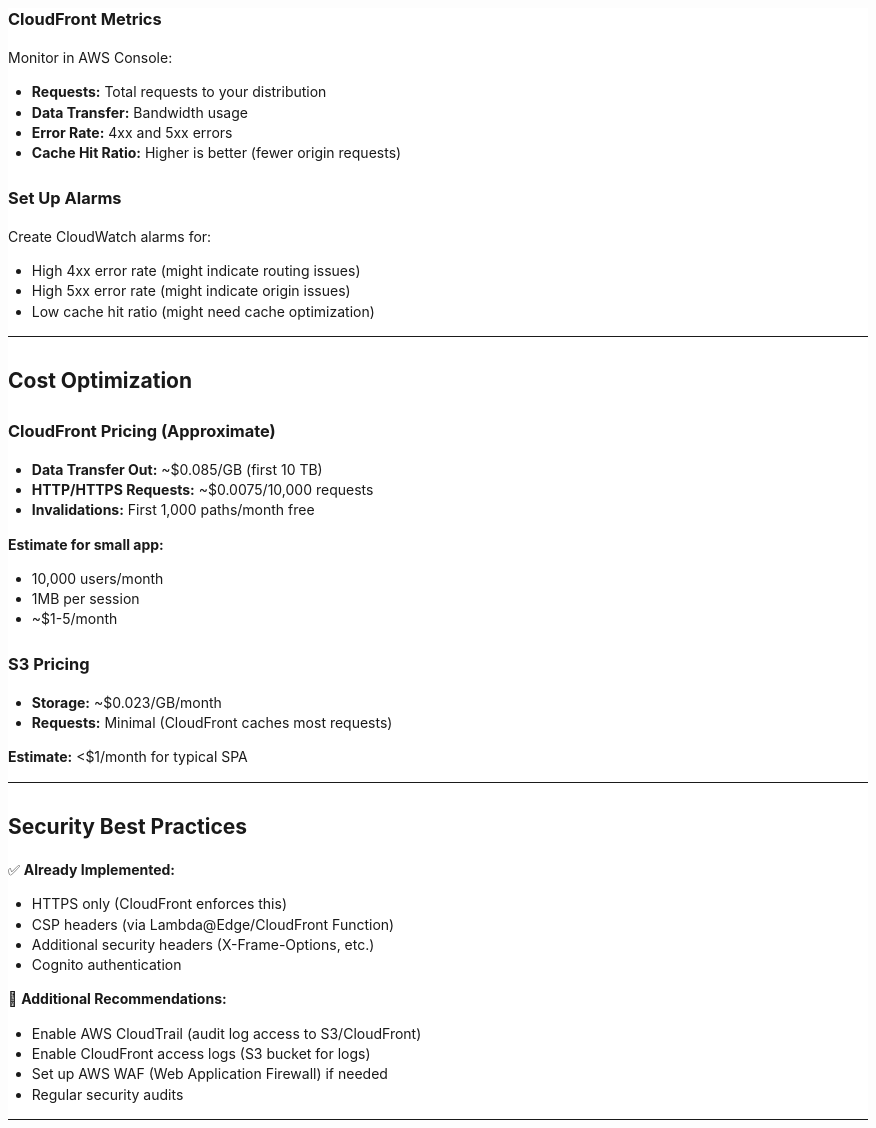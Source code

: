 ### CloudFront Metrics

Monitor in AWS Console:
- **Requests:** Total requests to your distribution
- **Data Transfer:** Bandwidth usage
- **Error Rate:** 4xx and 5xx errors
- **Cache Hit Ratio:** Higher is better (fewer origin requests)

### Set Up Alarms

Create CloudWatch alarms for:
- High 4xx error rate (might indicate routing issues)
- High 5xx error rate (might indicate origin issues)
- Low cache hit ratio (might need cache optimization)

---

## Cost Optimization

### CloudFront Pricing (Approximate)

- **Data Transfer Out:** ~$0.085/GB (first 10 TB)
- **HTTP/HTTPS Requests:** ~$0.0075/10,000 requests
- **Invalidations:** First 1,000 paths/month free

**Estimate for small app:**
- 10,000 users/month
- 1MB per session
- ~$1-5/month

### S3 Pricing

- **Storage:** ~$0.023/GB/month
- **Requests:** Minimal (CloudFront caches most requests)

**Estimate:** <$1/month for typical SPA

---

## Security Best Practices

✅ **Already Implemented:**
- HTTPS only (CloudFront enforces this)
- CSP headers (via Lambda@Edge/CloudFront Function)
- Additional security headers (X-Frame-Options, etc.)
- Cognito authentication

🔄 **Additional Recommendations:**
- Enable AWS CloudTrail (audit log access to S3/CloudFront)
- Enable CloudFront access logs (S3 bucket for logs)
- Set up AWS WAF (Web Application Firewall) if needed
- Regular security audits

---